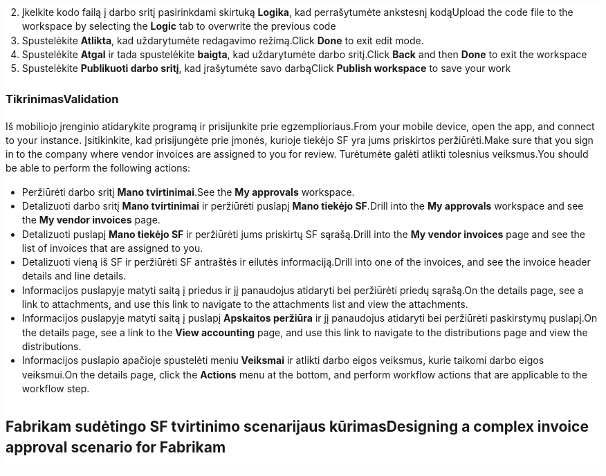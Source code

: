 2.  <span data-ttu-id="86834-361">Įkelkite kodo failą į darbo sritį pasirinkdami skirtuką **Logika**, kad perrašytumėte ankstesnį kodą</span><span class="sxs-lookup"><span data-stu-id="86834-361">Upload the code file to the workspace by selecting the **Logic** tab to overwrite the previous code</span></span>
3.  <span data-ttu-id="86834-362">Spustelėkite **Atlikta**, kad uždarytumėte redagavimo režimą.</span><span class="sxs-lookup"><span data-stu-id="86834-362">Click **Done** to exit edit mode.</span></span>
4.  <span data-ttu-id="86834-363">Spustelėkite **Atgal** ir tada spustelėkite **baigta**, kad uždarytumėte darbo sritį.</span><span class="sxs-lookup"><span data-stu-id="86834-363">Click **Back** and then **Done** to exit the workspace</span></span>
5.  <span data-ttu-id="86834-364">Spustelėkite **Publikuoti darbo sritį**, kad įrašytumėte savo darbą</span><span class="sxs-lookup"><span data-stu-id="86834-364">Click **Publish workspace** to save your work</span></span>

### <a name="validation"></a><span data-ttu-id="86834-365">Tikrinimas</span><span class="sxs-lookup"><span data-stu-id="86834-365">Validation</span></span>

<span data-ttu-id="86834-366">Iš mobiliojo įrenginio atidarykite programą ir prisijunkite prie egzemplioriaus.</span><span class="sxs-lookup"><span data-stu-id="86834-366">From your mobile device, open the app, and connect to your instance.</span></span> <span data-ttu-id="86834-367">Įsitikinkite, kad prisijungėte prie įmonės, kurioje tiekėjo SF yra jums priskirtos peržiūrėti.</span><span class="sxs-lookup"><span data-stu-id="86834-367">Make sure that you sign in to the company where vendor invoices are assigned to you for review.</span></span> <span data-ttu-id="86834-368">Turėtumėte galėti atlikti tolesnius veiksmus.</span><span class="sxs-lookup"><span data-stu-id="86834-368">You should be able to perform the following actions:</span></span>

-   <span data-ttu-id="86834-369">Peržiūrėti darbo sritį **Mano tvirtinimai**.</span><span class="sxs-lookup"><span data-stu-id="86834-369">See the **My approvals** workspace.</span></span>
-   <span data-ttu-id="86834-370">Detalizuoti darbo sritį **Mano tvirtinimai** ir peržiūrėti puslapį **Mano tiekėjo SF**.</span><span class="sxs-lookup"><span data-stu-id="86834-370">Drill into the **My approvals** workspace and see the **My vendor invoices** page.</span></span>
-   <span data-ttu-id="86834-371">Detalizuoti puslapį **Mano tiekėjo SF** ir peržiūrėti jums priskirtų SF sąrašą.</span><span class="sxs-lookup"><span data-stu-id="86834-371">Drill into the **My vendor invoices** page and see the list of invoices that are assigned to you.</span></span>
-   <span data-ttu-id="86834-372">Detalizuoti vieną iš SF ir peržiūrėti SF antraštės ir eilutės informaciją.</span><span class="sxs-lookup"><span data-stu-id="86834-372">Drill into one of the invoices, and see the invoice header details and line details.</span></span>
-   <span data-ttu-id="86834-373">Informacijos puslapyje matyti saitą į priedus ir jį panaudojus atidaryti bei peržiūrėti priedų sąrašą.</span><span class="sxs-lookup"><span data-stu-id="86834-373">On the details page, see a link to attachments, and use this link to navigate to the attachments list and view the attachments.</span></span>
-   <span data-ttu-id="86834-374">Informacijos puslapyje matyti saitą į puslapį **Apskaitos peržiūra** ir jį panaudojus atidaryti bei peržiūrėti paskirstymų puslapį.</span><span class="sxs-lookup"><span data-stu-id="86834-374">On the details page, see a link to the **View accounting** page, and use this link to navigate to the distributions page and view the distributions.</span></span>
-   <span data-ttu-id="86834-375">Informacijos puslapio apačioje spustelėti meniu **Veiksmai** ir atlikti darbo eigos veiksmus, kurie taikomi darbo eigos veiksmui.</span><span class="sxs-lookup"><span data-stu-id="86834-375">On the details page, click the **Actions** menu at the bottom, and perform workflow actions that are applicable to the workflow step.</span></span>

## <a name="designing-a-complex-invoice-approval-scenario-for-fabrikam"></a><span data-ttu-id="86834-376">Fabrikam sudėtingo SF tvirtinimo scenarijaus kūrimas</span><span class="sxs-lookup"><span data-stu-id="86834-376">Designing a complex invoice approval scenario for Fabrikam</span></span>
<table>
<colgroup>
<col width="50%" />
<col width="50%" />
</colgroup>
<thead>
<tr class="header">